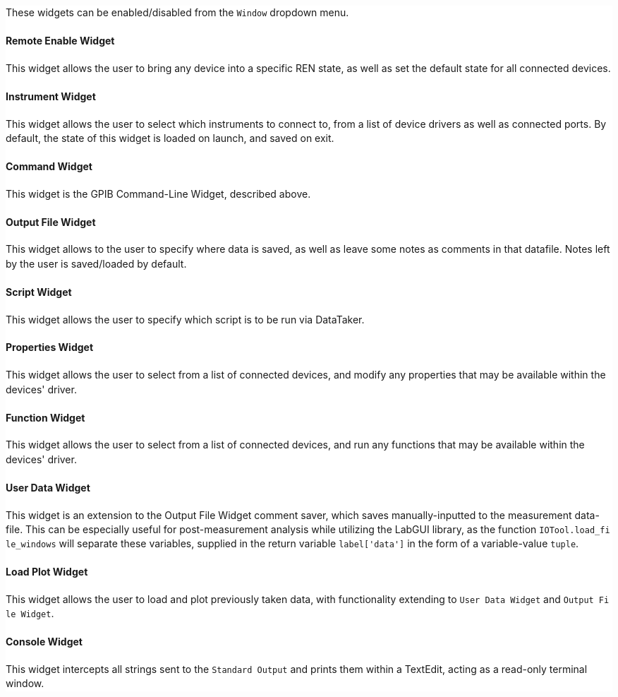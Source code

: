 These widgets can be enabled/disabled from the `Window` dropdown menu.

#### Remote Enable  Widget ####
This widget allows the user to bring any device into a specific REN state, as well as set the default state for all connected devices.

#### Instrument Widget ####
This widget allows the user to select which instruments to connect to, from a list of device drivers as well as connected ports. By default, the state of this widget is loaded on launch, and saved on exit.

#### Command Widget ####
This widget is the GPIB Command-Line Widget, described above.

#### Output File Widget ####
This widget allows to the user to specify where data is saved, as well as leave some notes as comments in that datafile. Notes left by the user is saved/loaded by default.

#### Script Widget ####
This widget allows the user to specify which script is to be run via DataTaker.

#### Properties Widget ####
This widget allows the user to select from a list of connected devices, and modify any properties that may be available within the devices' driver.

#### Function Widget ####
This widget allows the user to select from a list of connected devices, and run any functions that may be available within the devices' driver.

#### User Data Widget ####
This widget is an extension to the Output File Widget comment saver, which saves manually-inputted to the measurement data-file.
This can be especially useful for post-measurement analysis while utilizing the LabGUI library, as the function `IOTool.load_file_windows` will separate
these variables, supplied in the return variable `label['data']` in the form of a variable-value `tuple`.

#### Load Plot Widget ####
This widget allows the user to load and plot previously taken data, with functionality extending to `User Data Widget` and `Output File Widget`.

#### Console Widget ####
This widget intercepts all strings sent to the `Standard Output` and prints them within a TextEdit, acting as a read-only terminal window.